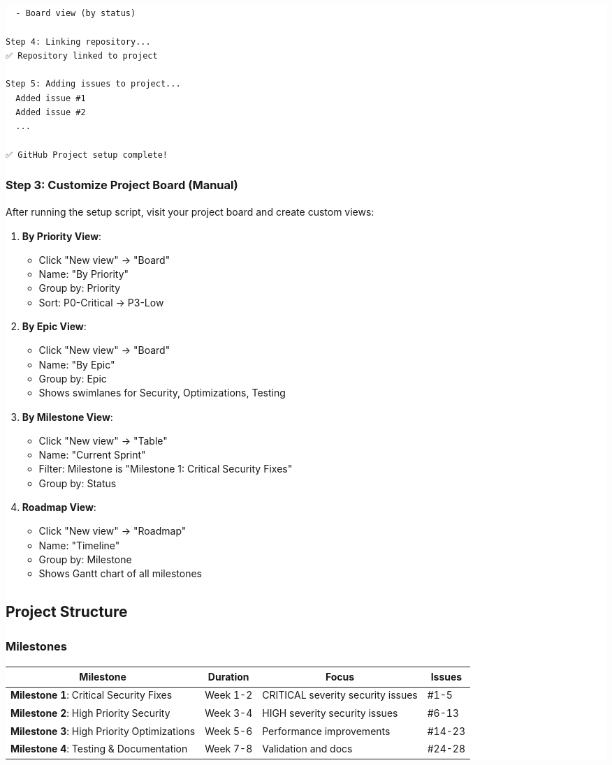 ```
  - Board view (by status)

Step 4: Linking repository...
✅ Repository linked to project

Step 5: Adding issues to project...
  Added issue #1
  Added issue #2
  ...

✅ GitHub Project setup complete!
```

### Step 3: Customize Project Board (Manual)

After running the setup script, visit your project board and create custom views:

1. **By Priority View**:
   - Click "New view" → "Board"
   - Name: "By Priority"
   - Group by: Priority
   - Sort: P0-Critical → P3-Low

2. **By Epic View**:
   - Click "New view" → "Board"
   - Name: "By Epic"
   - Group by: Epic
   - Shows swimlanes for Security, Optimizations, Testing

3. **By Milestone View**:
   - Click "New view" → "Table"
   - Name: "Current Sprint"
   - Filter: Milestone is "Milestone 1: Critical Security Fixes"
   - Group by: Status

4. **Roadmap View**:
   - Click "New view" → "Roadmap"
   - Name: "Timeline"
   - Group by: Milestone
   - Shows Gantt chart of all milestones

## Project Structure

### Milestones

| Milestone | Duration | Focus | Issues |
|-----------|----------|-------|--------|
| **Milestone 1**: Critical Security Fixes | Week 1-2 | CRITICAL severity security issues | #1-5 |
| **Milestone 2**: High Priority Security | Week 3-4 | HIGH severity security issues | #6-13 |
| **Milestone 3**: High Priority Optimizations | Week 5-6 | Performance improvements | #14-23 |
| **Milestone 4**: Testing & Documentation | Week 7-8 | Validation and docs | #24-28 |
